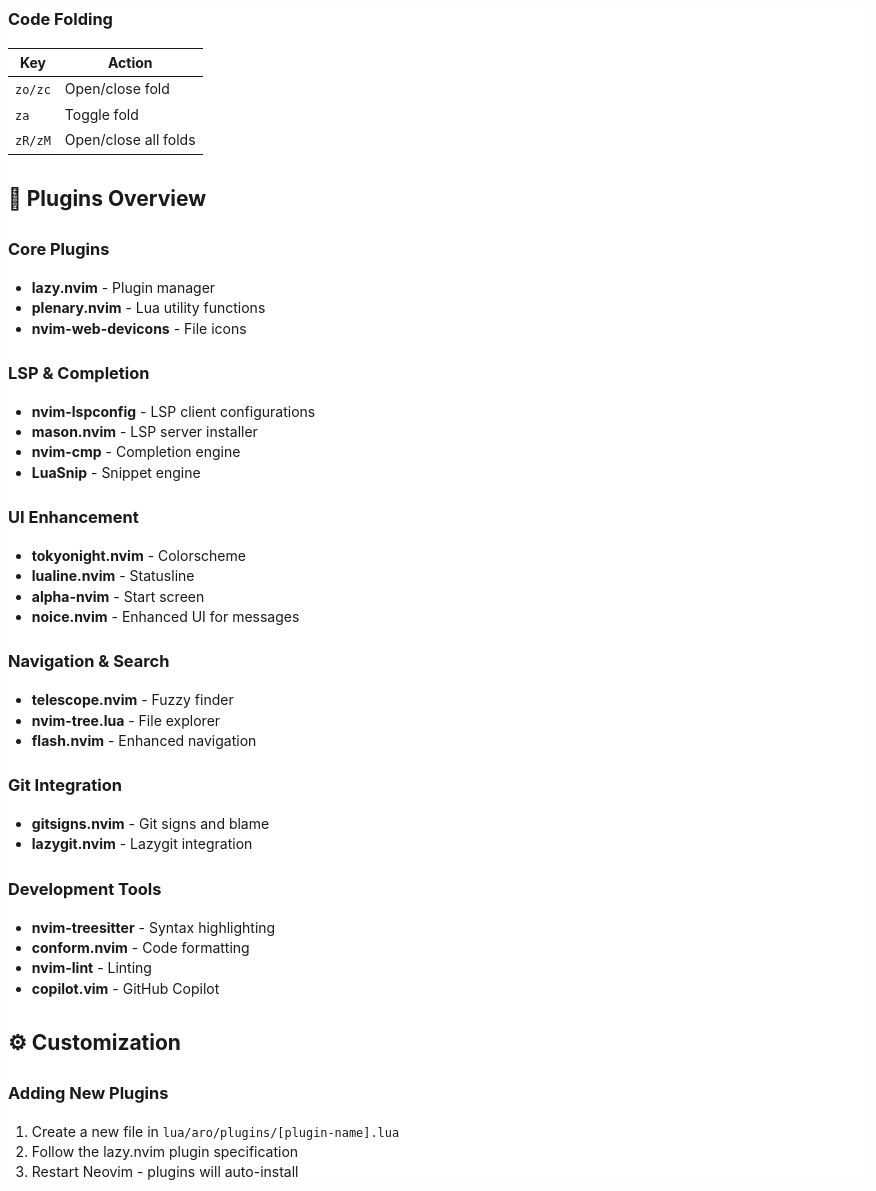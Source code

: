 ### Code Folding
| Key | Action |
|-----|--------|
| `zo/zc` | Open/close fold |
| `za` | Toggle fold |
| `zR/zM` | Open/close all folds |

## 🔌 Plugins Overview

### Core Plugins
- **lazy.nvim** - Plugin manager
- **plenary.nvim** - Lua utility functions
- **nvim-web-devicons** - File icons

### LSP & Completion
- **nvim-lspconfig** - LSP client configurations
- **mason.nvim** - LSP server installer
- **nvim-cmp** - Completion engine
- **LuaSnip** - Snippet engine

### UI Enhancement
- **tokyonight.nvim** - Colorscheme
- **lualine.nvim** - Statusline
- **alpha-nvim** - Start screen
- **noice.nvim** - Enhanced UI for messages

### Navigation & Search
- **telescope.nvim** - Fuzzy finder
- **nvim-tree.lua** - File explorer
- **flash.nvim** - Enhanced navigation

### Git Integration
- **gitsigns.nvim** - Git signs and blame
- **lazygit.nvim** - Lazygit integration

### Development Tools
- **nvim-treesitter** - Syntax highlighting
- **conform.nvim** - Code formatting
- **nvim-lint** - Linting
- **copilot.vim** - GitHub Copilot

## ⚙️ Customization

### Adding New Plugins
1. Create a new file in `lua/aro/plugins/[plugin-name].lua`
2. Follow the lazy.nvim plugin specification
3. Restart Neovim - plugins will auto-install
